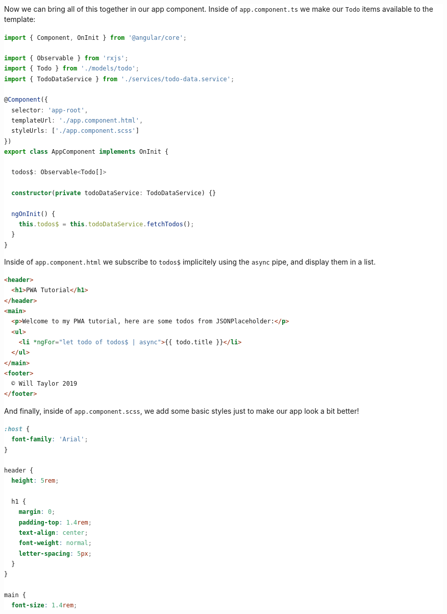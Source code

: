 Now we can bring all of this together in our app component. Inside of `app.component.ts` we make our `Todo` items available to the template:

```ts
import { Component, OnInit } from '@angular/core';

import { Observable } from 'rxjs';
import { Todo } from './models/todo';
import { TodoDataService } from './services/todo-data.service';

@Component({
  selector: 'app-root',
  templateUrl: './app.component.html',
  styleUrls: ['./app.component.scss']
})
export class AppComponent implements OnInit {

  todos$: Observable<Todo[]>

  constructor(private todoDataService: TodoDataService) {}

  ngOnInit() {
    this.todos$ = this.todoDataService.fetchTodos();
  }
}
```

Inside of `app.component.html` we subscribe to `todos$` implicitely using the `async` pipe, and display them in a list.

```html
<header>
  <h1>PWA Tutorial</h1>
</header>
<main>
  <p>Welcome to my PWA tutorial, here are some todos from JSONPlaceholder:</p>
  <ul>
    <li *ngFor="let todo of todos$ | async">{{ todo.title }}</li>
  </ul>
</main>
<footer>
  © Will Taylor 2019
</footer>
```

And finally, inside of `app.component.scss`, we add some basic styles just to make our app look a bit better!

```scss
:host {
  font-family: 'Arial';
}

header {
  height: 5rem;

  h1 {
    margin: 0;
    padding-top: 1.4rem;
    text-align: center;
    font-weight: normal;
    letter-spacing: 5px;
  }
}

main {
  font-size: 1.4rem;
```